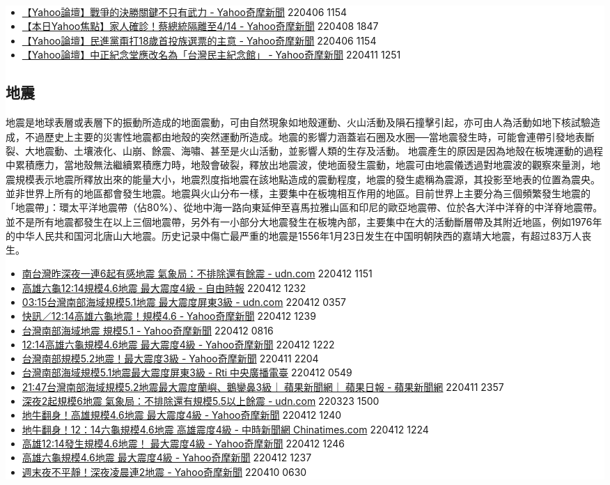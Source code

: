 - [【Yahoo論壇】戰爭的決勝關鍵不只有武力 - Yahoo奇摩新聞](https://tw.news.yahoo.com/yahoo%E8%AB%96%E5%A3%87-%E6%88%B0%E7%88%AD%E7%9A%84%E6%B1%BA%E5%8B%9D%E9%97%9C%E9%8D%B5%E4%B8%8D%E5%8F%AA%E6%9C%89%E6%AD%A6%E5%8A%9B-034140001.html "【Yahoo論壇】戰爭的決勝關鍵不只有武力 - Yahoo奇摩新聞") 220406 1154
- [【本日Yahoo焦點】家人確診！蔡總統隔離至4/14 - Yahoo奇摩新聞](https://tw.news.yahoo.com/%E3%80%90%E6%9C%AC%E6%97%A5-yahoo%E7%84%A6%E9%BB%9E%E3%80%91%E5%AE%B6%E4%BA%BA%E7%A2%BA%E8%A8%BA%EF%BC%81%E8%94%A1%E7%B8%BD%E7%B5%B1%E9%9A%94%E9%9B%A2%E8%87%B3-414-104717753.html "【本日Yahoo焦點】家人確診！蔡總統隔離至4/14 - Yahoo奇摩新聞") 220408 1847
- [【Yahoo論壇】民進黨甭打18歲首投族選票的主意 - Yahoo奇摩新聞](https://tw.news.yahoo.com/yahoo%E8%AB%96%E5%A3%87-%E6%B0%91%E9%80%B2%E9%BB%A8%E7%94%AD%E6%89%9318%E6%AD%B2%E9%A6%96%E6%8A%95%E6%97%8F%E9%81%B8%E7%A5%A8%E7%9A%84%E4%B8%BB%E6%84%8F-034259101.html "【Yahoo論壇】民進黨甭打18歲首投族選票的主意 - Yahoo奇摩新聞") 220406 1154
- [【Yahoo論壇】中正紀念堂應改名為「台灣民主紀念館」 - Yahoo奇摩新聞](https://tw.news.yahoo.com/yahoo%E8%AB%96%E5%A3%87-%E4%B8%AD%E6%AD%A3%E7%B4%80%E5%BF%B5%E5%A0%82%E6%87%89%E6%94%B9%E5%90%8D%E7%82%BA-%E5%8F%B0%E7%81%A3%E6%B0%91%E4%B8%BB%E7%B4%80%E5%BF%B5%E9%A4%A8-043612164.html "【Yahoo論壇】中正紀念堂應改名為「台灣民主紀念館」 - Yahoo奇摩新聞") 220411 1251

## 地震

地震是地球表層或表層下的振動所造成的地面震動，可由自然現象如地殼運動、火山活動及隕石撞擊引起，亦可由人為活動如地下核試驗造成，不過歷史上主要的災害性地震都由地殼的突然運動所造成。地震的影響力涵蓋岩石圈及水圈──當地震發生時，可能會連帶引發地表斷裂、大地震動、土壤液化、山崩、餘震、海嘯、甚至是火山活動，並影響人類的生存及活動。
地震產生的原因是因為地殼在板塊運動的過程中累積應力，當地殼無法繼續累積應力時，地殼會破裂，釋放出地震波，使地面發生震動，地震可由地震儀透過對地震波的觀察來量測，地震規模表示地震所釋放出來的能量大小，地震烈度指地震在該地點造成的震動程度，地震的發生處稱為震源，其投影至地表的位置為震央。
並非世界上所有的地區都會發生地震。地震與火山分布一樣，主要集中在板塊相互作用的地區。目前世界上主要分為三個頻繁發生地震的「地震帶」：環太平洋地震帶（佔80%）、從地中海一路向東延伸至喜馬拉雅山區和印尼的歐亞地震帶、位於各大洋中洋脊的中洋脊地震帶。並不是所有地震都發生在以上三個地震帶，另外有一小部分大地震發生在板塊內部，主要集中在大的活動斷層帶及其附近地區，例如1976年的中华人民共和国河北唐山大地震。历史记录中傷亡最严重的地震是1556年1月23日发生在中国明朝陕西的嘉靖大地震，有超过83万人丧生。
- [南台灣昨深夜一連6起有感地震 氣象局：不排除還有餘震 - udn.com](https://udn.com/news/story/7266/6232739 "南台灣昨深夜一連6起有感地震 氣象局：不排除還有餘震 - udn.com") 220412 1151
- [高雄六龜12:14規模4.6地震 最大震度4級 - 自由時報](https://news.ltn.com.tw/news/life/breakingnews/3890400 "高雄六龜12:14規模4.6地震 最大震度4級 - 自由時報") 220412 1232
- [03:15台灣南部海域規模5.1地震 最大震度屏東3級 - udn.com](https://udn.com/news/story/7266/6232092 "03:15台灣南部海域規模5.1地震 最大震度屏東3級 - udn.com") 220412 0357
- [快訊／12:14高雄六龜地震！規模4.6 - Yahoo奇摩新聞](https://tw.news.yahoo.com/%E5%BF%AB%E8%A8%8A-12-14%E9%AB%98%E9%9B%84%E5%85%AD%E9%BE%9C%E5%9C%B0%E9%9C%87-%E8%A6%8F%E6%A8%A14-6-042943701.html "快訊／12:14高雄六龜地震！規模4.6 - Yahoo奇摩新聞") 220412 1239
- [台灣南部海域地震 規模5.1 - Yahoo奇摩新聞](https://tw.news.yahoo.com/%E5%8F%B0%E7%81%A3%E5%8D%97%E9%83%A8%E6%B5%B7%E5%9F%9F%E5%9C%B0%E9%9C%87-%E8%A6%8F%E6%A8%A15-1-000823137.html "台灣南部海域地震 規模5.1 - Yahoo奇摩新聞") 220412 0816
- [12:14高雄六龜規模4.6地震 最大震度4級 - Yahoo奇摩新聞](https://tw.news.yahoo.com/1214-%E9%AB%98%E9%9B%84%E5%85%AD%E9%BE%9C%E8%A6%8F%E6%A8%A1-46-%E5%9C%B0%E9%9C%87-%E6%9C%80%E5%A4%A7%E9%9C%87%E5%BA%A6-4-%E7%B4%9A-042242013.html "12:14高雄六龜規模4.6地震 最大震度4級 - Yahoo奇摩新聞") 220412 1222
- [台灣南部規模5.2地震！最大震度3級 - Yahoo奇摩新聞](https://tw.news.yahoo.com/%E5%8F%B0%E7%81%A3%E5%8D%97%E9%83%A8%E8%A6%8F%E6%A8%A15-2%E5%9C%B0%E9%9C%87-%E6%9C%80%E5%A4%A7%E9%9C%87%E5%BA%A63%E7%B4%9A-140459275.html "台灣南部規模5.2地震！最大震度3級 - Yahoo奇摩新聞") 220411 2204
- [台灣南部海域規模5.1地震最大震度屏東3級 - Rti 中央廣播電臺](https://www.rti.org.tw/news/view/id/2129734 "台灣南部海域規模5.1地震最大震度屏東3級 - Rti 中央廣播電臺") 220412 0549
- [21:47台灣南部海域規模5.2地震最大震度蘭嶼、鵝鑾鼻3級｜ 蘋果新聞網｜ 蘋果日報 - 蘋果新聞網](https://tw.appledaily.com/life/20220411/QTNJRAWNDZD7RFQ3VFVC6KPTPE/ "21:47台灣南部海域規模5.2地震最大震度蘭嶼、鵝鑾鼻3級｜ 蘋果新聞網｜ 蘋果日報 - 蘋果新聞網") 220411 2357
- [深夜2起規模6地震 氣象局：不排除還有規模5.5以上餘震 - udn.com](https://udn.com/news/story/122529/6184498 "深夜2起規模6地震 氣象局：不排除還有規模5.5以上餘震 - udn.com") 220323 1500
- [地牛翻身！高雄規模4.6地震 最大震度4級 - Yahoo奇摩新聞](https://tw.news.yahoo.com/%E5%9C%B0%E7%89%9B%E7%BF%BB%E8%BA%AB-%E9%AB%98%E9%9B%84%E8%A6%8F%E6%A8%A14-6%E5%9C%B0%E9%9C%87-%E6%9C%80%E5%A4%A7%E9%9C%87%E5%BA%A64%E7%B4%9A-043418645.html "地牛翻身！高雄規模4.6地震 最大震度4級 - Yahoo奇摩新聞") 220412 1240
- [地牛翻身！12：14六龜規模4.6地震 高雄震度4級 - 中時新聞網 Chinatimes.com](https://www.chinatimes.com/realtimenews/20220412002571-260405 "地牛翻身！12：14六龜規模4.6地震 高雄震度4級 - 中時新聞網 Chinatimes.com") 220412 1224
- [高雄12:14發生規模4.6地震！ 最大震度4級 - Yahoo奇摩新聞](https://tw.news.yahoo.com/%E9%AB%98%E9%9B%8412-14%E7%99%BC%E7%94%9F%E8%A6%8F%E6%A8%A14-6%E5%9C%B0%E9%9C%87-%E6%9C%80%E5%A4%A7%E9%9C%87%E5%BA%A64%E7%B4%9A-042451977.html "高雄12:14發生規模4.6地震！ 最大震度4級 - Yahoo奇摩新聞") 220412 1246
- [高雄六龜規模4.6地震 最大震度4級 - Yahoo奇摩新聞](https://tw.news.yahoo.com/%E9%AB%98%E9%9B%84%E5%85%AD%E9%BE%9C%E8%A6%8F%E6%A8%A14-6%E5%9C%B0%E9%9C%87-%E6%9C%80%E5%A4%A7%E9%9C%87%E5%BA%A64%E7%B4%9A-043741970.html "高雄六龜規模4.6地震 最大震度4級 - Yahoo奇摩新聞") 220412 1237
- [週末夜不平靜！深夜凌晨連2地震 - Yahoo奇摩新聞](https://tw.news.yahoo.com/%E9%80%B1%E6%9C%AB%E5%A4%9C%E4%B8%8D%E5%B9%B3%E9%9D%9C-%E6%B7%B1%E5%A4%9C%E5%87%8C%E6%99%A8%E9%80%A32%E5%9C%B0%E9%9C%87-223021171.html "週末夜不平靜！深夜凌晨連2地震 - Yahoo奇摩新聞") 220410 0630